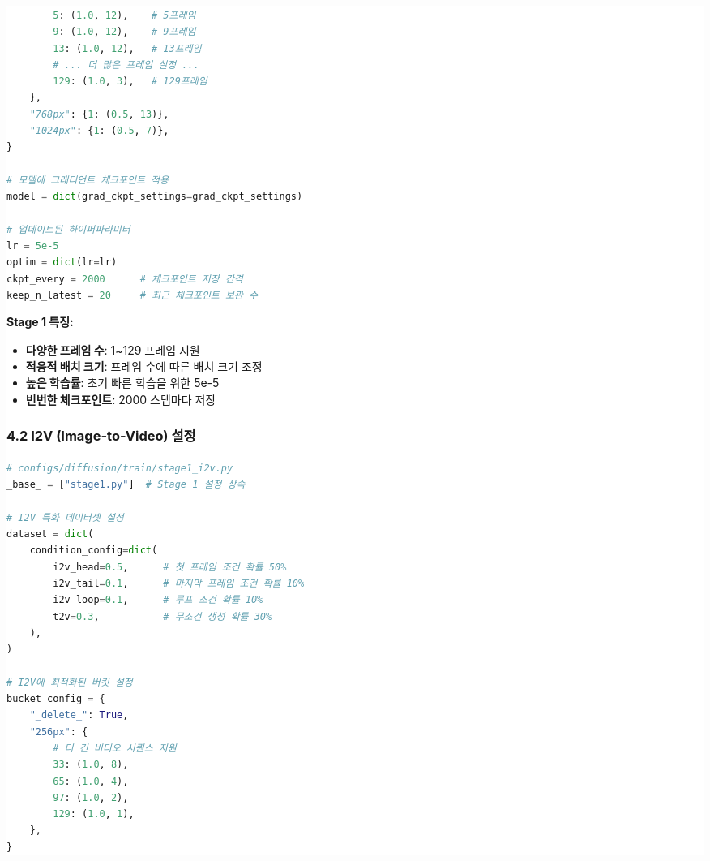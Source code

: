 ```python
        5: (1.0, 12),    # 5프레임
        9: (1.0, 12),    # 9프레임
        13: (1.0, 12),   # 13프레임
        # ... 더 많은 프레임 설정 ...
        129: (1.0, 3),   # 129프레임
    },
    "768px": {1: (0.5, 13)},
    "1024px": {1: (0.5, 7)},
}

# 모델에 그래디언트 체크포인트 적용
model = dict(grad_ckpt_settings=grad_ckpt_settings)

# 업데이트된 하이퍼파라미터
lr = 5e-5
optim = dict(lr=lr)
ckpt_every = 2000      # 체크포인트 저장 간격
keep_n_latest = 20     # 최근 체크포인트 보관 수
```

**Stage 1 특징:**
- **다양한 프레임 수**: 1~129 프레임 지원
- **적응적 배치 크기**: 프레임 수에 따른 배치 크기 조정
- **높은 학습률**: 초기 빠른 학습을 위한 5e-5
- **빈번한 체크포인트**: 2000 스텝마다 저장

### 4.2 I2V (Image-to-Video) 설정

```python
# configs/diffusion/train/stage1_i2v.py
_base_ = ["stage1.py"]  # Stage 1 설정 상속

# I2V 특화 데이터셋 설정
dataset = dict(
    condition_config=dict(
        i2v_head=0.5,      # 첫 프레임 조건 확률 50%
        i2v_tail=0.1,      # 마지막 프레임 조건 확률 10%
        i2v_loop=0.1,      # 루프 조건 확률 10%
        t2v=0.3,           # 무조건 생성 확률 30%
    ),
)

# I2V에 최적화된 버킷 설정
bucket_config = {
    "_delete_": True,
    "256px": {
        # 더 긴 비디오 시퀀스 지원
        33: (1.0, 8),
        65: (1.0, 4),
        97: (1.0, 2),
        129: (1.0, 1),
    },
}
```
